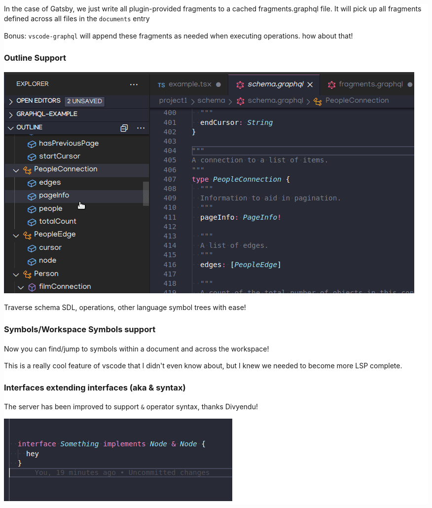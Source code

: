 In the case of Gatsby, we just write all plugin-provided fragments to a cached fragments.graphql file. It will pick up all fragments defined across all files in the `documents` entry

Bonus: `vscode-graphql` will append these fragments as needed when executing operations. how about that!


### Outline Support

![demonstrate scrolling through and jumping to definitions within a GraphQL Schema file](./vscode-outline-demo.gif)

Traverse schema SDL, operations, other language symbol trees with ease!

### Symbols/Workspace Symbols support

Now you can find/jump to symbols within a document and across the workspace!

This is a really cool feature of vscode that I didn't even know about, but I knew we needed to become more LSP complete.

### Interfaces extending interfaces (aka & syntax)

The server has been improved to support `&` operator syntax, thanks Divyendu!

![A screenshot showing a use case of the & operator for combining interfaces](./ampersand-syntax.png)
